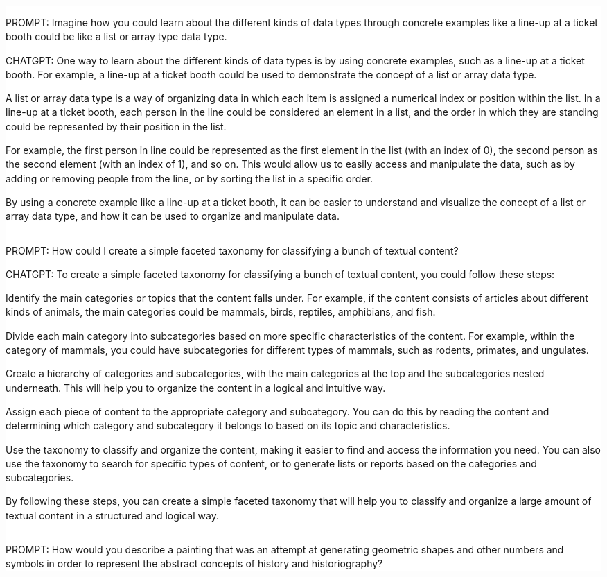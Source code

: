 ---------------------------------------------------

PROMPT: Imagine how you could learn about the different kinds of data types through concrete examples like a line-up at a ticket booth could be like a list or array type data type.

CHATGPT: One way to learn about the different kinds of data types is by using concrete examples, such as a line-up at a ticket booth. For example, a line-up at a ticket booth could be used to demonstrate the concept of a list or array data type.

A list or array data type is a way of organizing data in which each item is assigned a numerical index or position within the list. In a line-up at a ticket booth, each person in the line could be considered an element in a list, and the order in which they are standing could be represented by their position in the list.

For example, the first person in line could be represented as the first element in the list (with an index of 0), the second person as the second element (with an index of 1), and so on. This would allow us to easily access and manipulate the data, such as by adding or removing people from the line, or by sorting the list in a specific order.

By using a concrete example like a line-up at a ticket booth, it can be easier to understand and visualize the concept of a list or array data type, and how it can be used to organize and manipulate data.

---------------------------------------------------

PROMPT: How could I create a simple faceted taxonomy for classifying a bunch of textual content?

CHATGPT: To create a simple faceted taxonomy for classifying a bunch of textual content, you could follow these steps:

Identify the main categories or topics that the content falls under. For example, if the content consists of articles about different kinds of animals, the main categories could be mammals, birds, reptiles, amphibians, and fish.

Divide each main category into subcategories based on more specific characteristics of the content. For example, within the category of mammals, you could have subcategories for different types of mammals, such as rodents, primates, and ungulates.

Create a hierarchy of categories and subcategories, with the main categories at the top and the subcategories nested underneath. This will help you to organize the content in a logical and intuitive way.

Assign each piece of content to the appropriate category and subcategory. You can do this by reading the content and determining which category and subcategory it belongs to based on its topic and characteristics.

Use the taxonomy to classify and organize the content, making it easier to find and access the information you need. You can also use the taxonomy to search for specific types of content, or to generate lists or reports based on the categories and subcategories.

By following these steps, you can create a simple faceted taxonomy that will help you to classify and organize a large amount of textual content in a structured and logical way.

---------------------------------------------------

PROMPT: How would you describe a painting that was an attempt at generating geometric shapes and other numbers and symbols in order to represent the abstract concepts of history and historiography?
